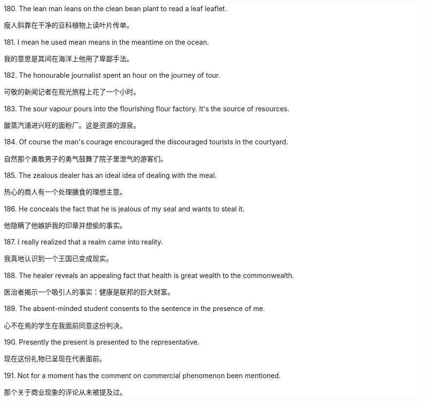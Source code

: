 

180\. The lean man leans on the clean bean plant to read a leaf leaflet.

&#x20;    瘦人斜靠在干净的豆科植物上读叶片传单。



181\. I mean he used mean means in the meantime on the ocean.

&#x20;    我的意思是其间在海洋上他用了卑鄙手法。



182\. The honourable journalist spent an hour on the journey of tour.

&#x20;    可敬的新闻记者在观光旅程上花了一个小时。



183\. The sour vapour pours into the flourishing flour factory. It's the source of resources.

&#x20;    酸蒸汽涌进兴旺的面粉厂。这是资源的源泉。



184\. Of course the man's courage encouraged the discouraged tourists in the courtyard.

&#x20;    自然那个勇敢男子的勇气鼓舞了院子里泄气的游客们。



185\. The zealous dealer has an ideal idea of dealing with the meal.

&#x20;    热心的商人有一个处理膳食的理想主意。



186\. He conceals the fact that he is jealous of my seal and wants to steal it.

&#x20;    他隐瞒了他嫉妒我的印章并想偷的事实。



187\. I really realized that a realm came into reality.

&#x20;    我真地认识到一个王国已变成现实。



188\. The healer reveals an appealing fact that health is great wealth to the commonwealth.

&#x20;    医治者揭示一个吸引人的事实：健康是联邦的巨大财富。



189\. The absent-minded student consents to the sentence in the presence of me.

&#x20;    心不在焉的学生在我面前同意这份判决。



190\. Presently the present is presented to the representative.

&#x20;    现在这份礼物已呈现在代表面前。



191\. Not for a moment has the comment on commercial phenomenon been mentioned.

&#x20;    那个关于商业现象的评论从未被提及过。


